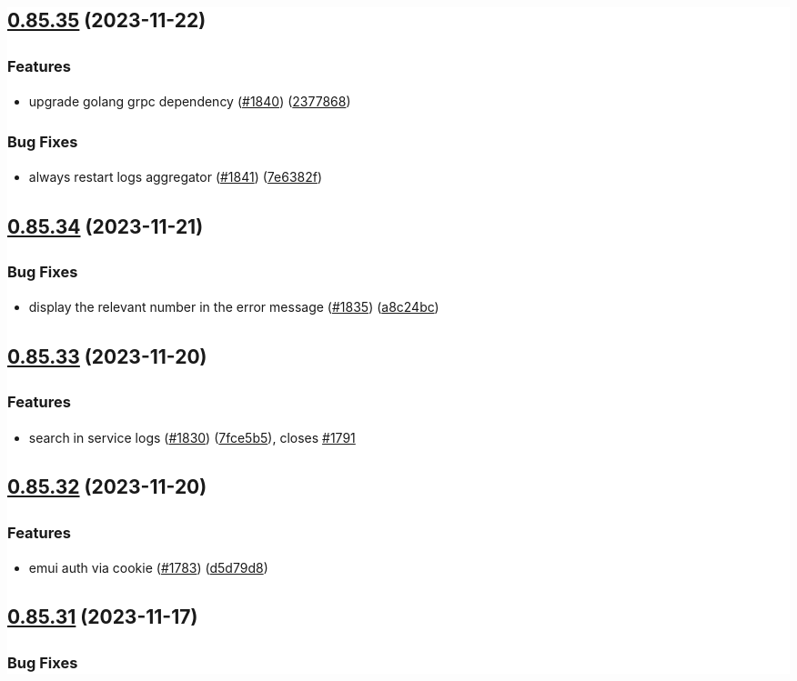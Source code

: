 ## [0.85.35](https://github.com/kurtosis-tech/kurtosis/compare/0.85.34...0.85.35) (2023-11-22)


### Features

* upgrade golang grpc dependency ([#1840](https://github.com/kurtosis-tech/kurtosis/issues/1840)) ([2377868](https://github.com/kurtosis-tech/kurtosis/commit/2377868363c2bdea6f38478e156269339574622e))


### Bug Fixes

* always restart logs aggregator ([#1841](https://github.com/kurtosis-tech/kurtosis/issues/1841)) ([7e6382f](https://github.com/kurtosis-tech/kurtosis/commit/7e6382f0671c3776e31381a12da31f9754222438))

## [0.85.34](https://github.com/kurtosis-tech/kurtosis/compare/0.85.33...0.85.34) (2023-11-21)


### Bug Fixes

* display the relevant number in the error message ([#1835](https://github.com/kurtosis-tech/kurtosis/issues/1835)) ([a8c24bc](https://github.com/kurtosis-tech/kurtosis/commit/a8c24bcbeff813217e10a222001ce05c325de03c))

## [0.85.33](https://github.com/kurtosis-tech/kurtosis/compare/0.85.32...0.85.33) (2023-11-20)


### Features

* search in service logs ([#1830](https://github.com/kurtosis-tech/kurtosis/issues/1830)) ([7fce5b5](https://github.com/kurtosis-tech/kurtosis/commit/7fce5b59d1060f99f8c2cbd54d7bb8483150310e)), closes [#1791](https://github.com/kurtosis-tech/kurtosis/issues/1791)

## [0.85.32](https://github.com/kurtosis-tech/kurtosis/compare/0.85.31...0.85.32) (2023-11-20)


### Features

* emui auth via cookie ([#1783](https://github.com/kurtosis-tech/kurtosis/issues/1783)) ([d5d79d8](https://github.com/kurtosis-tech/kurtosis/commit/d5d79d8c4a67d175d9dc0d842e9edbb6068b8c6c))

## [0.85.31](https://github.com/kurtosis-tech/kurtosis/compare/0.85.30...0.85.31) (2023-11-17)


### Bug Fixes
